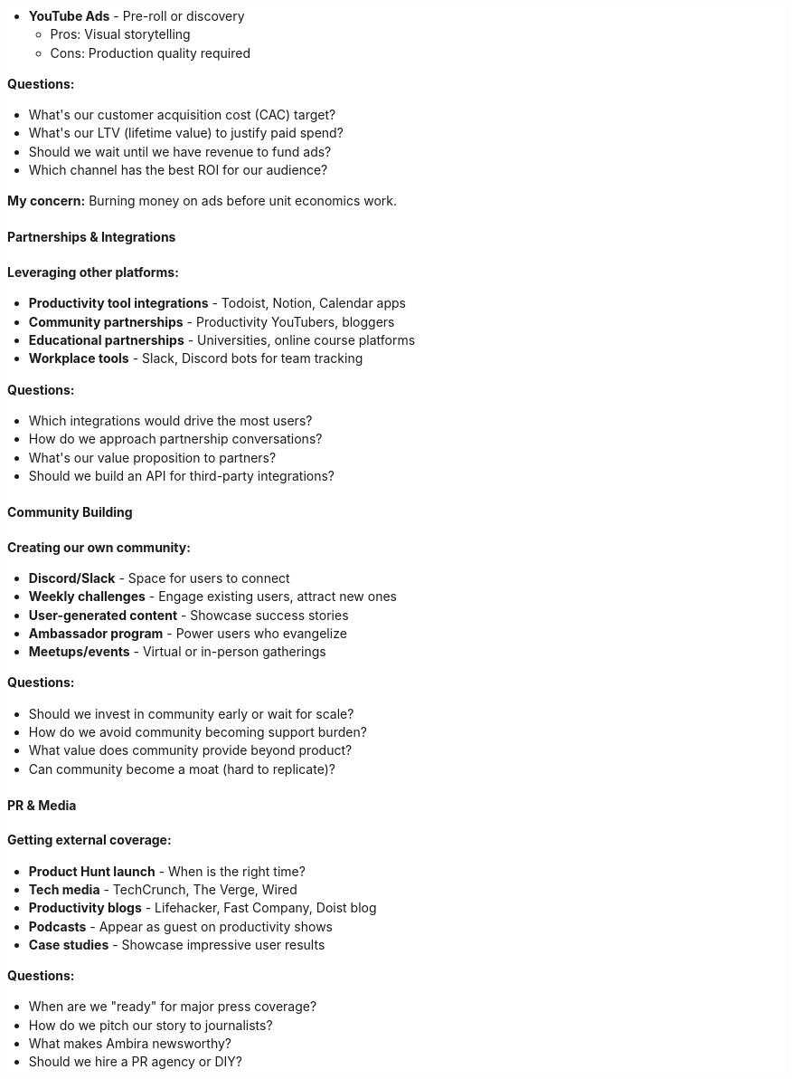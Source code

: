 - **YouTube Ads** - Pre-roll or discovery
  - Pros: Visual storytelling
  - Cons: Production quality required

**Questions:**
- What's our customer acquisition cost (CAC) target?
- What's our LTV (lifetime value) to justify paid spend?
- Should we wait until we have revenue to fund ads?
- Which channel has the best ROI for our audience?

**My concern:** Burning money on ads before unit economics work.

#### Partnerships & Integrations

**Leveraging other platforms:**
- **Productivity tool integrations** - Todoist, Notion, Calendar apps
- **Community partnerships** - Productivity YouTubers, bloggers
- **Educational partnerships** - Universities, online course platforms
- **Workplace tools** - Slack, Discord bots for team tracking

**Questions:**
- Which integrations would drive the most users?
- How do we approach partnership conversations?
- What's our value proposition to partners?
- Should we build an API for third-party integrations?

#### Community Building

**Creating our own community:**
- **Discord/Slack** - Space for users to connect
- **Weekly challenges** - Engage existing users, attract new ones
- **User-generated content** - Showcase success stories
- **Ambassador program** - Power users who evangelize
- **Meetups/events** - Virtual or in-person gatherings

**Questions:**
- Should we invest in community early or wait for scale?
- How do we avoid community becoming support burden?
- What value does community provide beyond product?
- Can community become a moat (hard to replicate)?

#### PR & Media

**Getting external coverage:**
- **Product Hunt launch** - When is the right time?
- **Tech media** - TechCrunch, The Verge, Wired
- **Productivity blogs** - Lifehacker, Fast Company, Doist blog
- **Podcasts** - Appear as guest on productivity shows
- **Case studies** - Showcase impressive user results

**Questions:**
- When are we "ready" for major press coverage?
- How do we pitch our story to journalists?
- What makes Ambira newsworthy?
- Should we hire a PR agency or DIY?
